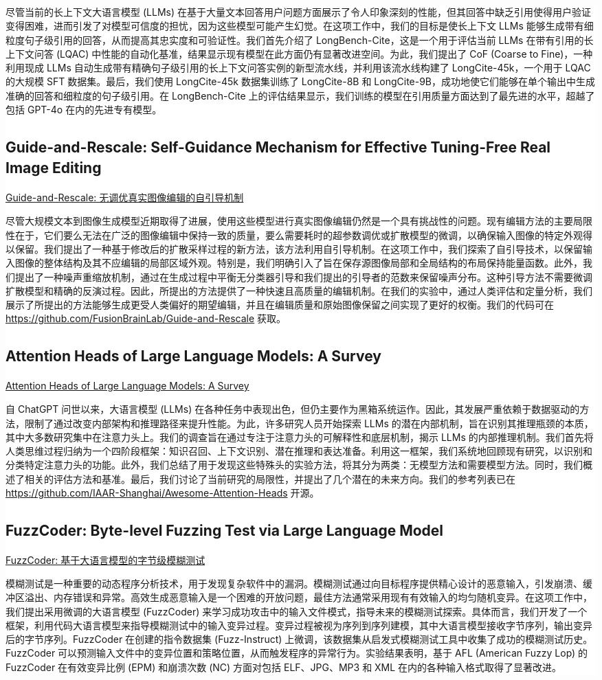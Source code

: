 尽管当前的长上下文大语言模型 (LLMs) 在基于大量文本回答用户问题方面展示了令人印象深刻的性能，但其回答中缺乏引用使得用户验证变得困难，进而引发了对模型可信度的担忧，因为这些模型可能产生幻觉。在这项工作中，我们的目标是使长上下文 LLMs 能够生成带有细粒度句子级引用的回答，从而提高其忠实度和可验证性。我们首先介绍了 LongBench-Cite，这是一个用于评估当前 LLMs 在带有引用的长上下文问答 (LQAC) 中性能的自动化基准，结果显示现有模型在此方面仍有显著改进空间。为此，我们提出了 CoF (Coarse to Fine)，一种利用现成 LLMs 自动生成带有精确句子级引用的长上下文问答实例的新型流水线，并利用该流水线构建了 LongCite-45k，一个用于 LQAC 的大规模 SFT 数据集。最后，我们使用 LongCite-45k 数据集训练了 LongCite-8B 和 LongCite-9B，成功地使它们能够在单个输出中生成准确的回答和细粒度的句子级引用。在 LongBench-Cite 上的评估结果显示，我们训练的模型在引用质量方面达到了最先进的水平，超越了包括 GPT-4o 在内的先进专有模型。

## Guide-and-Rescale: Self-Guidance Mechanism for Effective Tuning-Free Real Image Editing
[Guide-and-Rescale: 无调优真实图像编辑的自引导机制](https://arxiv.org/abs/2409.01322)

尽管大规模文本到图像生成模型近期取得了进展，使用这些模型进行真实图像编辑仍然是一个具有挑战性的问题。现有编辑方法的主要局限性在于，它们要么无法在广泛的图像编辑中保持一致的质量，要么需要耗时的超参数调优或扩散模型的微调，以确保输入图像的特定外观得以保留。我们提出了一种基于修改后的扩散采样过程的新方法，该方法利用自引导机制。在这项工作中，我们探索了自引导技术，以保留输入图像的整体结构及其不应编辑的局部区域外观。特别是，我们明确引入了旨在保存源图像局部和全局结构的布局保持能量函数。此外，我们提出了一种噪声重缩放机制，通过在生成过程中平衡无分类器引导和我们提出的引导者的范数来保留噪声分布。这种引导方法不需要微调扩散模型和精确的反演过程。因此，所提出的方法提供了一种快速且高质量的编辑机制。在我们的实验中，通过人类评估和定量分析，我们展示了所提出的方法能够生成更受人类偏好的期望编辑，并且在编辑质量和原始图像保留之间实现了更好的权衡。我们的代码可在 https://github.com/FusionBrainLab/Guide-and-Rescale 获取。

## Attention Heads of Large Language Models: A Survey
[Attention Heads of Large Language Models: A Survey](https://arxiv.org/abs/2409.03752)

自 ChatGPT 问世以来，大语言模型 (LLMs) 在各种任务中表现出色，但仍主要作为黑箱系统运作。因此，其发展严重依赖于数据驱动的方法，限制了通过改变内部架构和推理路径来提升性能。为此，许多研究人员开始探索 LLMs 的潜在内部机制，旨在识别其推理瓶颈的本质，其中大多数研究集中在注意力头上。我们的调查旨在通过专注于注意力头的可解释性和底层机制，揭示 LLMs 的内部推理机制。我们首先将人类思维过程归纳为一个四阶段框架：知识召回、上下文识别、潜在推理和表达准备。利用这一框架，我们系统地回顾现有研究，以识别和分类特定注意力头的功能。此外，我们总结了用于发现这些特殊头的实验方法，将其分为两类：无模型方法和需要模型方法。同时，我们概述了相关的评估方法和基准。最后，我们讨论了当前研究的局限性，并提出了几个潜在的未来方向。我们的参考列表已在 https://github.com/IAAR-Shanghai/Awesome-Attention-Heads 开源。

## FuzzCoder: Byte-level Fuzzing Test via Large Language Model
[FuzzCoder: 基于大语言模型的字节级模糊测试](https://arxiv.org/abs/2409.01944)

模糊测试是一种重要的动态程序分析技术，用于发现复杂软件中的漏洞。模糊测试通过向目标程序提供精心设计的恶意输入，引发崩溃、缓冲区溢出、内存错误和异常。高效生成恶意输入是一个困难的开放问题，最佳方法通常采用现有有效输入的均匀随机变异。在这项工作中，我们提出采用微调的大语言模型 (FuzzCoder) 来学习成功攻击中的输入文件模式，指导未来的模糊测试探索。具体而言，我们开发了一个框架，利用代码大语言模型来指导模糊测试中的输入变异过程。变异过程被视为序列到序列建模，其中大语言模型接收字节序列，输出变异后的字节序列。FuzzCoder 在创建的指令数据集 (Fuzz-Instruct) 上微调，该数据集从启发式模糊测试工具中收集了成功的模糊测试历史。FuzzCoder 可以预测输入文件中的变异位置和策略位置，从而触发程序的异常行为。实验结果表明，基于 AFL (American Fuzzy Lop) 的 FuzzCoder 在有效变异比例 (EPM) 和崩溃次数 (NC) 方面对包括 ELF、JPG、MP3 和 XML 在内的各种输入格式取得了显著改进。

